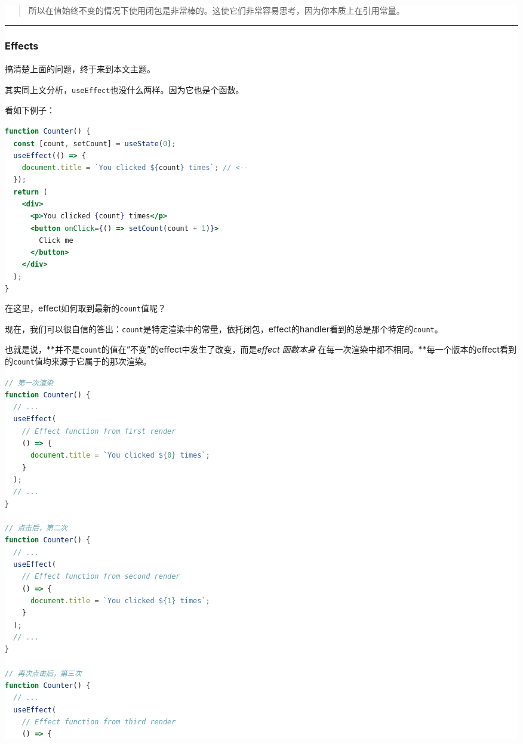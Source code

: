 > 所以在值始终不变的情况下使用闭包是非常棒的。这使它们非常容易思考，因为你本质上在引用常量。

---



### Effects

搞清楚上面的问题，终于来到本文主题。

其实同上文分析，`useEffect`也没什么两样。因为它也是个函数。

看如下例子：

```jsx
function Counter() {
  const [count, setCount] = useState(0);
  useEffect(() => {
    document.title = `You clicked ${count} times`; // <--
  });
  return (
    <div>
      <p>You clicked {count} times</p>
      <button onClick={() => setCount(count + 1)}>
        Click me
      </button>
    </div>
  );
}
```

在这里，effect如何取到最新的`count`值呢？

现在，我们可以很自信的答出：`count`是特定渲染中的常量，依托闭包，effect的handler看到的总是那个特定的`count`。

也就是说，**并不是`count`的值在“不变”的effect中发生了改变，而是*effect 函数本身* 在每一次渲染中都不相同。**每一个版本的effect看到的`count`值均来源于它属于的那次渲染。

```jsx
// 第一次渲染
function Counter() {
  // ...
  useEffect(
    // Effect function from first render
    () => {
      document.title = `You clicked ${0} times`;
    }
  );
  // ...
}

// 点击后，第二次
function Counter() {
  // ...
  useEffect(
    // Effect function from second render
    () => {
      document.title = `You clicked ${1} times`;
    }
  );
  // ...
}

// 再次点击后，第三次
function Counter() {
  // ...
  useEffect(
    // Effect function from third render
    () => {
```
